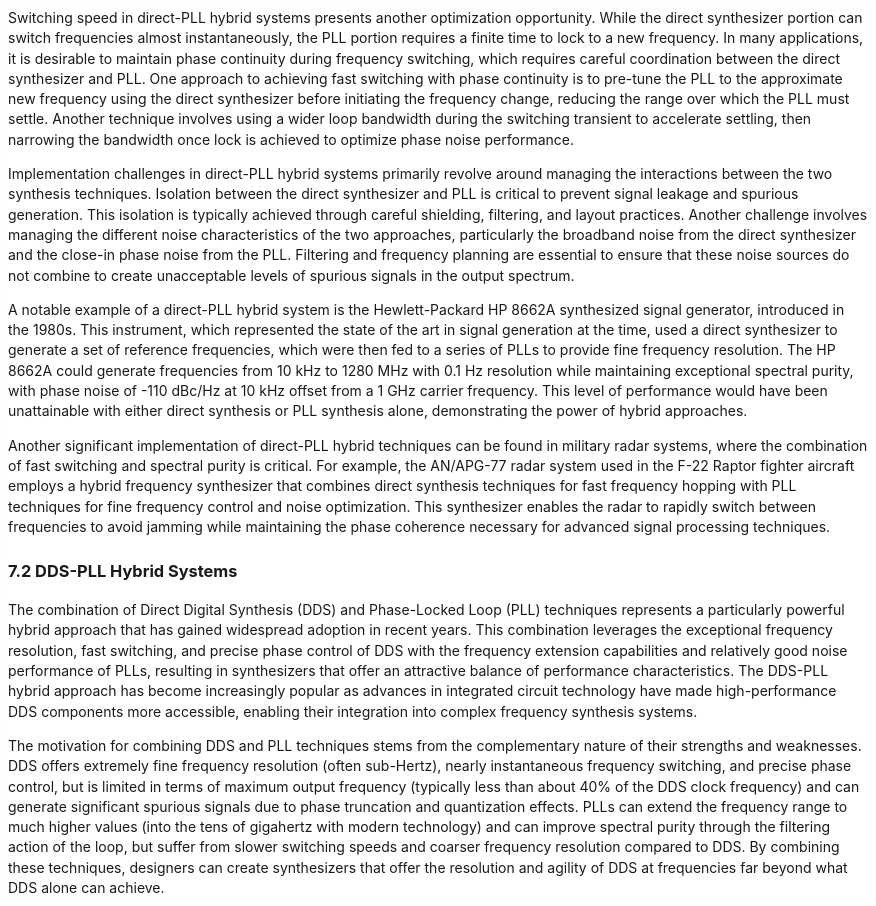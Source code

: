 Switching speed in direct-PLL hybrid systems presents another optimization opportunity. While the direct synthesizer portion can switch frequencies almost instantaneously, the PLL portion requires a finite time to lock to a new frequency. In many applications, it is desirable to maintain phase continuity during frequency switching, which requires careful coordination between the direct synthesizer and PLL. One approach to achieving fast switching with phase continuity is to pre-tune the PLL to the approximate new frequency using the direct synthesizer before initiating the frequency change, reducing the range over which the PLL must settle. Another technique involves using a wider loop bandwidth during the switching transient to accelerate settling, then narrowing the bandwidth once lock is achieved to optimize phase noise performance.

Implementation challenges in direct-PLL hybrid systems primarily revolve around managing the interactions between the two synthesis techniques. Isolation between the direct synthesizer and PLL is critical to prevent signal leakage and spurious generation. This isolation is typically achieved through careful shielding, filtering, and layout practices. Another challenge involves managing the different noise characteristics of the two approaches, particularly the broadband noise from the direct synthesizer and the close-in phase noise from the PLL. Filtering and frequency planning are essential to ensure that these noise sources do not combine to create unacceptable levels of spurious signals in the output spectrum.

A notable example of a direct-PLL hybrid system is the Hewlett-Packard HP 8662A synthesized signal generator, introduced in the 1980s. This instrument, which represented the state of the art in signal generation at the time, used a direct synthesizer to generate a set of reference frequencies, which were then fed to a series of PLLs to provide fine frequency resolution. The HP 8662A could generate frequencies from 10 kHz to 1280 MHz with 0.1 Hz resolution while maintaining exceptional spectral purity, with phase noise of -110 dBc/Hz at 10 kHz offset from a 1 GHz carrier frequency. This level of performance would have been unattainable with either direct synthesis or PLL synthesis alone, demonstrating the power of hybrid approaches.

Another significant implementation of direct-PLL hybrid techniques can be found in military radar systems, where the combination of fast switching and spectral purity is critical. For example, the AN/APG-77 radar system used in the F-22 Raptor fighter aircraft employs a hybrid frequency synthesizer that combines direct synthesis techniques for fast frequency hopping with PLL techniques for fine frequency control and noise optimization. This synthesizer enables the radar to rapidly switch between frequencies to avoid jamming while maintaining the phase coherence necessary for advanced signal processing techniques.

### 7.2 DDS-PLL Hybrid Systems

The combination of Direct Digital Synthesis (DDS) and Phase-Locked Loop (PLL) techniques represents a particularly powerful hybrid approach that has gained widespread adoption in recent years. This combination leverages the exceptional frequency resolution, fast switching, and precise phase control of DDS with the frequency extension capabilities and relatively good noise performance of PLLs, resulting in synthesizers that offer an attractive balance of performance characteristics. The DDS-PLL hybrid approach has become increasingly popular as advances in integrated circuit technology have made high-performance DDS components more accessible, enabling their integration into complex frequency synthesis systems.

The motivation for combining DDS and PLL techniques stems from the complementary nature of their strengths and weaknesses. DDS offers extremely fine frequency resolution (often sub-Hertz), nearly instantaneous frequency switching, and precise phase control, but is limited in terms of maximum output frequency (typically less than about 40% of the DDS clock frequency) and can generate significant spurious signals due to phase truncation and quantization effects. PLLs can extend the frequency range to much higher values (into the tens of gigahertz with modern technology) and can improve spectral purity through the filtering action of the loop, but suffer from slower switching speeds and coarser frequency resolution compared to DDS. By combining these techniques, designers can create synthesizers that offer the resolution and agility of DDS at frequencies far beyond what DDS alone can achieve.
